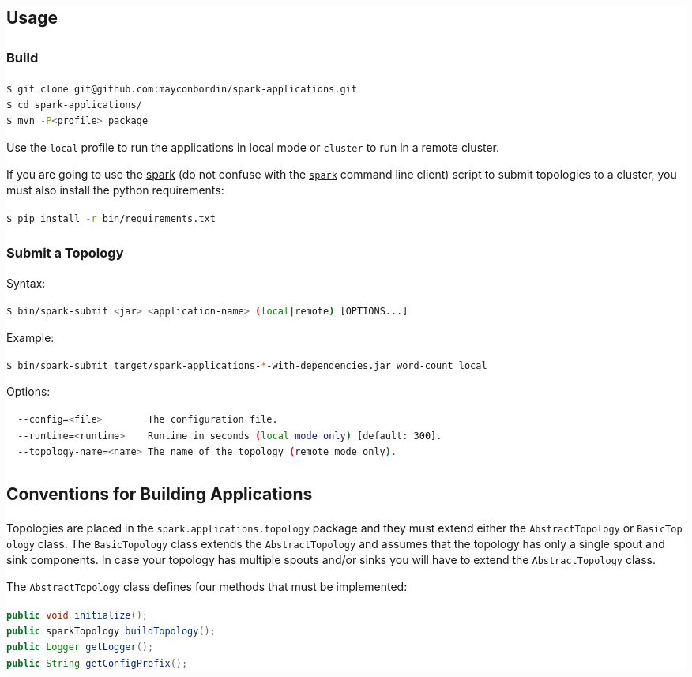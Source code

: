 
## <a id="usage"></a>Usage

### <a id="build"></a>Build

```bash
$ git clone git@github.com:mayconbordin/spark-applications.git
$ cd spark-applications/
$ mvn -P<profile> package
```

Use the `local` profile to run the applications in local mode or `cluster` to run in a remote cluster.

If you are going to use the [spark](bin/spark) (do not confuse with the [`spark`](http://spark.apache.org/documentation/Command-line-client.html) command line client) script to submit topologies to a cluster, you must also install the python requirements:

```bash
$ pip install -r bin/requirements.txt
```

### <a id="submit-a-topology"></a>Submit a Topology

Syntax:

```bash
$ bin/spark-submit <jar> <application-name> (local|remote) [OPTIONS...]
```

Example:

```bash
$ bin/spark-submit target/spark-applications-*-with-dependencies.jar word-count local
```

Options:

```bash
  --config=<file>        The configuration file.
  --runtime=<runtime>    Runtime in seconds (local mode only) [default: 300].
  --topology-name=<name> The name of the topology (remote mode only).
```

## <a id="conventions-for-building-applications"></a>Conventions for Building Applications

Topologies are placed in the `spark.applications.topology` package and they must 
extend either the `AbstractTopology` or `BasicTopology` class. The `BasicTopology` 
class extends the `AbstractTopology` and assumes that the topology has only a single 
spout and sink components. In case your topology has multiple spouts and/or sinks 
you will have to extend the `AbstractTopology` class.

The `AbstractTopology` class defines four methods that must be implemented:

```java
public void initialize();
public sparkTopology buildTopology();
public Logger getLogger();
public String getConfigPrefix();
```


[1]: http://www.gutenberg.org/
[2]: https://finance.yahoo.com/
[3]: https://www.google.com/finance
[4]: http://db.csail.mit.edu/labdata/labdata.html
[5]: https://dev.twitter.com/docs/api/streaming
[6]: http://code.google.com/p/googleclusterdata/
[7]: http://ita.ee.lbl.gov/html/contrib/WorldCup.html
[8]: http://www.kddcup2012.org/c/kddcup2012-track2/data
[9]: http://plg.uwaterloo.ca/~gvcormac/spam/
[10]: http://untroubled.org/spam/
[11]: http://www.cs.cmu.edu/~./enron/
[12]: http://nlp.cs.aueb.gr/software_and_datasets/Enron-Spam/index.html
[13]: data/ad-clicks.dat
[14]: data/click-stream.json
[15]: data/credit-card.dat
[16]: data/http-server.log
[17]: data/cluster-traces.csv
[18]: data/enron.json
[19]: data/sensors.dat
[20]: data/books.dat
[21]: http://anrg.usc.edu/www/downloads/
[22]: data/taxi-traces.csv
[23]: data/smart-grid.csv
[24]: https://drive.google.com/file/d/0B0TBL8JNn3JgV29HZWhSSVREQ0E/edit?usp=sharing
[25]: http://corsi.dei.polimi.it/distsys/2013-2014/projects.html